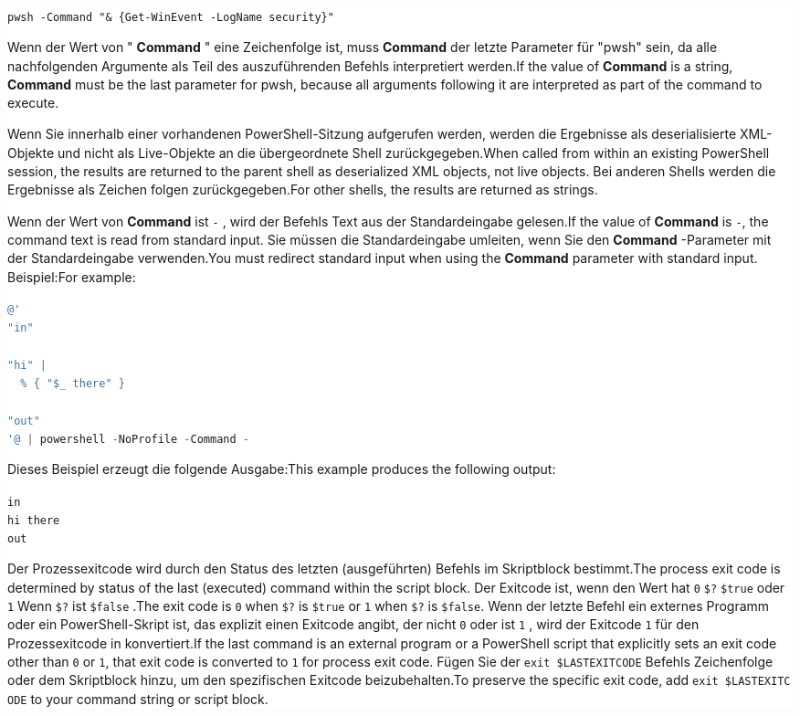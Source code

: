 ```
pwsh -Command "& {Get-WinEvent -LogName security}"
```

<span data-ttu-id="66901-145">Wenn der Wert von " **Command** " eine Zeichenfolge ist, muss **Command** der letzte Parameter für "pwsh" sein, da alle nachfolgenden Argumente als Teil des auszuführenden Befehls interpretiert werden.</span><span class="sxs-lookup"><span data-stu-id="66901-145">If the value of **Command** is a string, **Command** must be the last parameter for pwsh, because all arguments following it are interpreted as part of the command to execute.</span></span>

<span data-ttu-id="66901-146">Wenn Sie innerhalb einer vorhandenen PowerShell-Sitzung aufgerufen werden, werden die Ergebnisse als deserialisierte XML-Objekte und nicht als Live-Objekte an die übergeordnete Shell zurückgegeben.</span><span class="sxs-lookup"><span data-stu-id="66901-146">When called from within an existing PowerShell session, the results are returned to the parent shell as deserialized XML objects, not live objects.</span></span> <span data-ttu-id="66901-147">Bei anderen Shells werden die Ergebnisse als Zeichen folgen zurückgegeben.</span><span class="sxs-lookup"><span data-stu-id="66901-147">For other shells, the results are returned as strings.</span></span>

<span data-ttu-id="66901-148">Wenn der Wert von **Command** ist `-` , wird der Befehls Text aus der Standardeingabe gelesen.</span><span class="sxs-lookup"><span data-stu-id="66901-148">If the value of **Command** is `-`, the command text is read from standard input.</span></span> <span data-ttu-id="66901-149">Sie müssen die Standardeingabe umleiten, wenn Sie den **Command** -Parameter mit der Standardeingabe verwenden.</span><span class="sxs-lookup"><span data-stu-id="66901-149">You must redirect standard input when using the **Command** parameter with standard input.</span></span> <span data-ttu-id="66901-150">Beispiel:</span><span class="sxs-lookup"><span data-stu-id="66901-150">For example:</span></span>

```powershell
@'
"in"

"hi" |
  % { "$_ there" }

"out"
'@ | powershell -NoProfile -Command -
```

<span data-ttu-id="66901-151">Dieses Beispiel erzeugt die folgende Ausgabe:</span><span class="sxs-lookup"><span data-stu-id="66901-151">This example produces the following output:</span></span>

```Output
in
hi there
out
```

<span data-ttu-id="66901-152">Der Prozessexitcode wird durch den Status des letzten (ausgeführten) Befehls im Skriptblock bestimmt.</span><span class="sxs-lookup"><span data-stu-id="66901-152">The process exit code is determined by status of the last (executed) command within the script block.</span></span> <span data-ttu-id="66901-153">Der Exitcode ist, wenn den Wert hat `0` `$?` `$true` oder `1` Wenn `$?` ist `$false` .</span><span class="sxs-lookup"><span data-stu-id="66901-153">The exit code is `0` when `$?` is `$true` or `1` when `$?` is `$false`.</span></span> <span data-ttu-id="66901-154">Wenn der letzte Befehl ein externes Programm oder ein PowerShell-Skript ist, das explizit einen Exitcode angibt, der nicht `0` oder ist `1` , wird der Exitcode `1` für den Prozessexitcode in konvertiert.</span><span class="sxs-lookup"><span data-stu-id="66901-154">If the last command is an external program or a PowerShell script that explicitly sets an exit code other than `0` or `1`, that exit code is converted to `1` for process exit code.</span></span> <span data-ttu-id="66901-155">Fügen Sie der `exit $LASTEXITCODE` Befehls Zeichenfolge oder dem Skriptblock hinzu, um den spezifischen Exitcode beizubehalten.</span><span class="sxs-lookup"><span data-stu-id="66901-155">To preserve the specific exit code, add `exit $LASTEXITCODE` to your command string or script block.</span></span>
